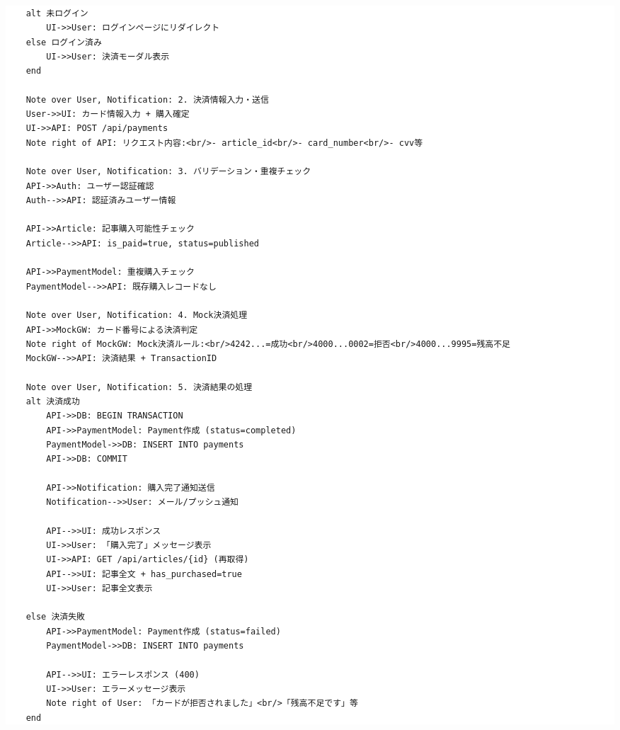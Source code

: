 ```mermaid
    alt 未ログイン
        UI->>User: ログインページにリダイレクト
    else ログイン済み
        UI->>User: 決済モーダル表示
    end
    
    Note over User, Notification: 2. 決済情報入力・送信
    User->>UI: カード情報入力 + 購入確定
    UI->>API: POST /api/payments
    Note right of API: リクエスト内容:<br/>- article_id<br/>- card_number<br/>- cvv等
    
    Note over User, Notification: 3. バリデーション・重複チェック
    API->>Auth: ユーザー認証確認
    Auth-->>API: 認証済みユーザー情報
    
    API->>Article: 記事購入可能性チェック
    Article-->>API: is_paid=true, status=published
    
    API->>PaymentModel: 重複購入チェック
    PaymentModel-->>API: 既存購入レコードなし
    
    Note over User, Notification: 4. Mock決済処理
    API->>MockGW: カード番号による決済判定
    Note right of MockGW: Mock決済ルール:<br/>4242...=成功<br/>4000...0002=拒否<br/>4000...9995=残高不足
    MockGW-->>API: 決済結果 + TransactionID
    
    Note over User, Notification: 5. 決済結果の処理
    alt 決済成功
        API->>DB: BEGIN TRANSACTION
        API->>PaymentModel: Payment作成 (status=completed)
        PaymentModel->>DB: INSERT INTO payments
        API->>DB: COMMIT
        
        API->>Notification: 購入完了通知送信
        Notification-->>User: メール/プッシュ通知
        
        API-->>UI: 成功レスポンス
        UI->>User: 「購入完了」メッセージ表示
        UI->>API: GET /api/articles/{id} (再取得)
        API-->>UI: 記事全文 + has_purchased=true
        UI->>User: 記事全文表示
        
    else 決済失敗
        API->>PaymentModel: Payment作成 (status=failed)
        PaymentModel->>DB: INSERT INTO payments
        
        API-->>UI: エラーレスポンス (400)
        UI->>User: エラーメッセージ表示
        Note right of User: 「カードが拒否されました」<br/>「残高不足です」等
    end
```
